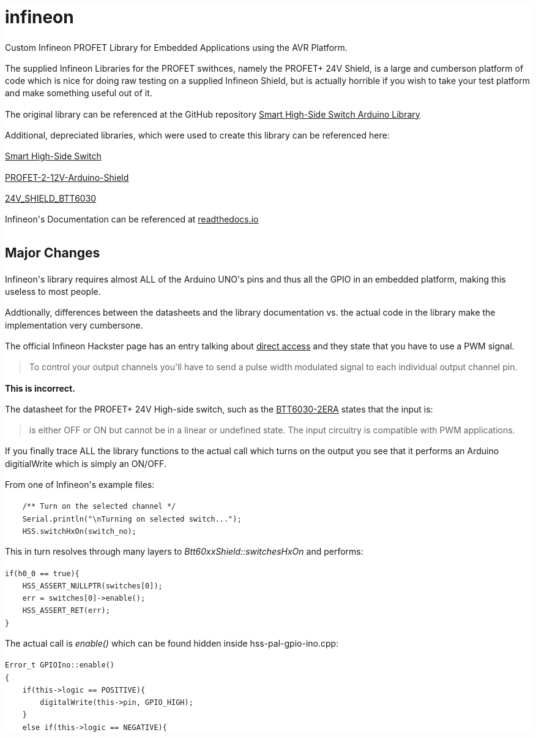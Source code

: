 # infineon
Custom Infineon PROFET Library for Embedded Applications using the AVR Platform.

The supplied Infineon Libraries for the PROFET swithces, namely the PROFET+ 24V Shield, is a large and cumberson platform of code which is nice for doing raw testing on a supplied Infineon Shield, but is actually horrible if you wish to take your test platform and make something useful out of it.

The original library can be referenced at the GitHub repository [Smart High-Side Switch Arduino Library](https://github.com/Infineon/arduino-high-side-switch)

Additional, depreciated libraries, which were used to create this library can be referenced here:

[Smart High-Side Switch](https://github.com/Infineon/high-side-switch)

[PROFET-2-12V-Arduino-Shield](https://github.com/Infineon/PROFET-2-12V-Arduino-Shield)

[24V_SHIELD_BTT6030](https://github.com/OlafFilies/24V_SHIELD_BTT6030)

Infineon's Documentation can be referenced at [readthedocs.io](https://high-side-switch.readthedocs.io/en/latest/index.html)

## Major Changes
Infineon's library requires almost ALL of the Arduino UNO's pins and thus all the GPIO in an embedded platform, making this useless to most people.

Addtionally, differences between the datasheets and the library documentation vs. the actual code in the library make the implementation very cumbersone.

The official Infineon Hackster page has an entry talking about [direct access](https://www.hackster.io/Infineon_Team/24v-protected-switch-shield-with-btt6030-2era-and-btt6020-1e-64ed44#toc-manually-controlling-the-shield-without-the-use-of-the-library-8) and they state that you have to use a PWM signal.
>To control your output channels you'll have to send a pulse width modulated signal to each individual output channel pin.

**This is incorrect.**

The datasheet for the PROFET+ 24V High-side switch, such as the [BTT6030-2ERA](https://www.infineon.com/dgdl/Infineon-BTT6030-2ERA-DS-v01_00-EN.pdf?fileId=5546d46269e1c019016a21fa44260d82) states that the input is:
>is either OFF or ON but cannot be in a linear or undefined state.  The input circuitry is compatible with PWM applications.

If you finally trace ALL the library functions to the actual call which turns on the output you see that it performs an Arduino digitialWrite which is simply an ON/OFF.

From one of Infineon's example files:
```
    /** Turn on the selected channel */
    Serial.println("\nTurning on selected switch...");
    HSS.switchHxOn(switch_no);
```

This in turn resolves through many layers to _Btt60xxShield::switchesHxOn_ and performs:
```
if(h0_0 == true){
    HSS_ASSERT_NULLPTR(switches[0]);
    err = switches[0]->enable();
    HSS_ASSERT_RET(err);
}
```
The actual call is _enable()_ which can be found hidden inside hss-pal-gpio-ino.cpp:
```
Error_t GPIOIno::enable()
{
    if(this->logic == POSITIVE){
        digitalWrite(this->pin, GPIO_HIGH);
    }
    else if(this->logic == NEGATIVE){
```